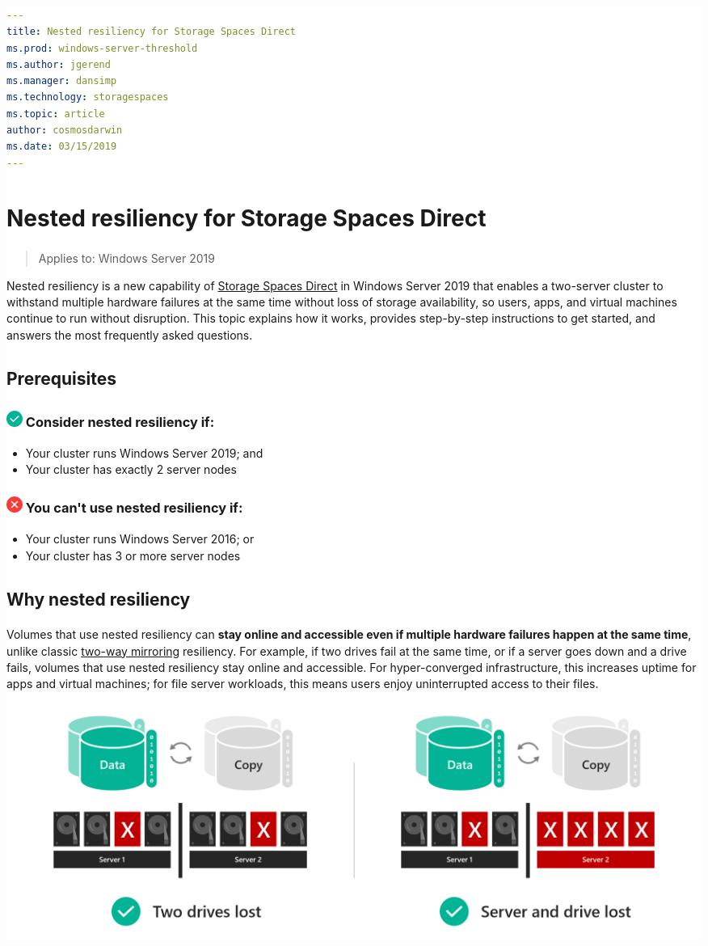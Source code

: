 ```yaml
---
title: Nested resiliency for Storage Spaces Direct
ms.prod: windows-server-threshold
ms.author: jgerend
ms.manager: dansimp
ms.technology: storagespaces
ms.topic: article
author: cosmosdarwin
ms.date: 03/15/2019
---
```


# Nested resiliency for Storage Spaces Direct

> Applies to: Windows Server 2019

Nested resiliency is a new capability of [Storage Spaces Direct](storage-spaces-direct-overview.md) in Windows Server 2019 that enables a two-server cluster to withstand multiple hardware failures at the same time without loss of storage availability, so users, apps, and virtual machines continue to run without disruption. This topic explains how it works, provides step-by-step instructions to get started, and answers the most frequently asked questions.

## Prerequisites

### ![Green checkmark icon.](media/nested-resiliency/supported.png) Consider nested resiliency if:

- Your cluster runs Windows Server 2019; and
- Your cluster has exactly 2 server nodes

### ![Red X icon.](media/nested-resiliency/unsupported.png) You can't use nested resiliency if:

- Your cluster runs Windows Server 2016; or
- Your cluster has 3 or more server nodes

## Why nested resiliency

Volumes that use nested resiliency can **stay online and accessible even if multiple hardware failures happen at the same time**, unlike classic [two-way mirroring](storage-spaces-fault-tolerance.md) resiliency. For example, if two drives fail at the same time, or if a server goes down and a drive fails, volumes that use nested resiliency stay online and accessible. For hyper-converged infrastructure, this increases uptime for apps and virtual machines; for file server workloads, this means users enjoy uninterrupted access to their files.

![Storage availability](media/nested-resiliency/storage-availability.png)
